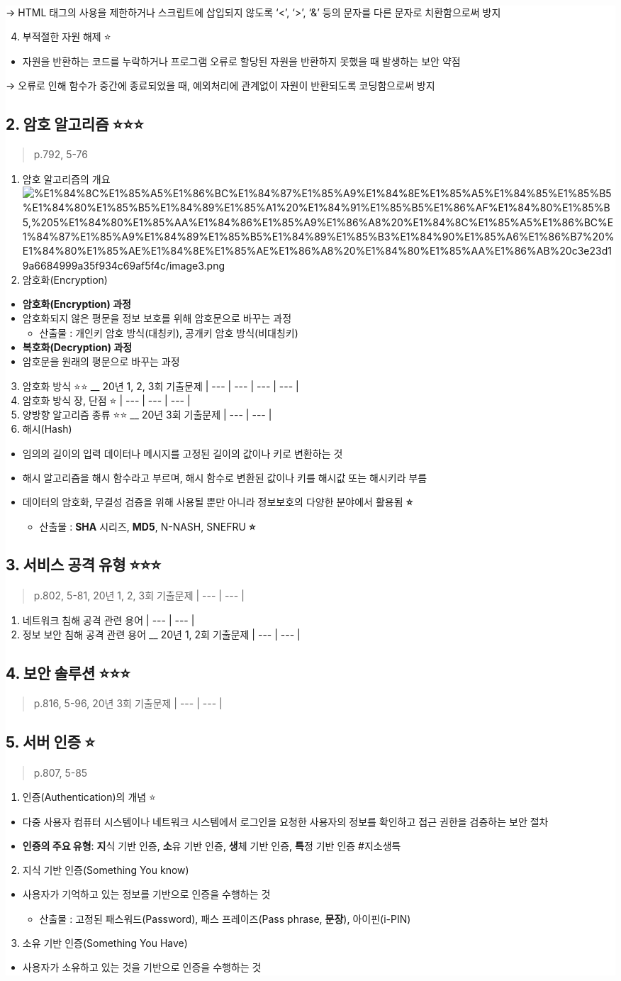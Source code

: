 
→ HTML 태그의 사용을 제한하거나 스크립트에 삽입되지 않도록 ‘<’, ‘>’, ‘&’ 등의 문자를 다른 문자로 치환함으로써 방지

4) 부적절한 자원 해제 ⭐
- 자원을 반환하는 코드를 누락하거나 프로그램 오류로 할당된 자원을 반환하지 못했을 때 발생하는 보안 약점


→ 오류로 인해 함수가 중간에 종료되었을 때, 예외처리에 관계없이 자원이 반환되도록 코딩함으로써 방지

## 2. 암호 알고리즘 ⭐⭐⭐
> p.792, 5-76
1) 암호 알고리즘의 개요
![%E1%84%8C%E1%85%A5%E1%86%BC%E1%84%87%E1%85%A9%E1%84%8E%E1%85%A5%E1%84%85%E1%85%B5%E1%84%80%E1%85%B5%E1%84%89%E1%85%A1%20%E1%84%91%E1%85%B5%E1%86%AF%E1%84%80%E1%85%B5,%205%E1%84%80%E1%85%AA%E1%84%86%E1%85%A9%E1%86%A8%20%E1%84%8C%E1%85%A5%E1%86%BC%E1%84%87%E1%85%A9%E1%84%89%E1%85%B5%E1%84%89%E1%85%B3%E1%84%90%E1%85%A6%E1%86%B7%20%E1%84%80%E1%85%AE%E1%84%8E%E1%85%AE%E1%86%A8%20%E1%84%80%E1%85%AA%E1%86%AB%20c3e23d19a6684999a35f934c69af5f4c/image3.png](99.%20기타/정보처리기사/정보처리기사%20필기,%205과목%20정보시스템%20구축%20관%20c3e23d19a6684999a35f934c69af5f4c/image3.png)
2) 암호화(Encryption)
- **암호화(Encryption) 과정**
- 암호화되지 않은 평문을 정보 보호를 위해 암호문으로 바꾸는 과정
	- 산출물 : 개인키 암호 방식(대칭키), 공개키 암호 방식(비대칭키)
- **복호화(Decryption) 과정**
- 암호문을 원래의 평문으로 바꾸는 과정
3) 암호화 방식 ⭐⭐ __ 20년 1, 2, 3회 기출문제
| --- | --- | --- | --- |
4) 암호화 방식 장, 단점 ⭐
| --- | --- | --- |
5) 양방향 알고리즘 종류 ⭐⭐ __ 20년 3회 기출문제
| --- | --- |
6) 해시(Hash)
- 임의의 길이의 입력 데이터나 메시지를 고정된 길이의 값이나 키로 변환하는 것
- 해시 알고리즘을 해시 함수라고 부르며, 해시 함수로 변환된 값이나 키를 해시값 또는 해시키라 부름

- 데이터의 암호화, 무결성 검증을 위해 사용될 뿐만 아니라 정보보호의 다양한 분야에서 활용됨 **⭐**
	- 산출물 : **SHA** 시리즈, **MD5**, N-NASH, SNEFRU **⭐**
## 3. 서비스 공격 유형 ⭐⭐⭐
> p.802, 5-81, 20년 1, 2, 3회 기출문제
| --- | --- |
1) 네트워크 침해 공격 관련 용어
| --- | --- |
2) 정보 보안 침해 공격 관련 용어 __ 20년 1, 2회 기출문제
| --- | --- |
## 4. 보안 솔루션 ⭐⭐⭐
> p.816, 5-96, 20년 3회 기출문제
| --- | --- |
## 5. 서버 인증 ⭐
> p.807, 5-85
1) 인증(Authentication)의 개념 ⭐
- 다중 사용자 컴퓨터 시스템이나 네트워크 시스템에서 로그인을 요청한 사용자의 정보를 확인하고 접근 권한을 검증하는 보안 절차

- **인증의 주요 유형**: **지**식 기반 인증, **소**유 기반 인증, **생**체 기반 인증, **특**정 기반 인증
#지소생특
2) 지식 기반 인증(Something You know)
- 사용자가 기억하고 있는 정보를 기반으로 인증을 수행하는 것


	- 산출물 : 고정된 패스워드(Password), 패스 프레이즈(Pass phrase, **문장**), 아이핀(i-PIN)

3) 소유 기반 인증(Something You Have)
- 사용자가 소유하고 있는 것을 기반으로 인증을 수행하는 것
